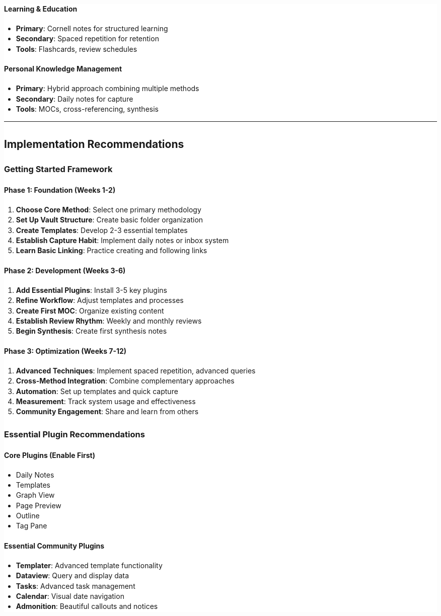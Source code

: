 #### **Learning & Education**
- **Primary**: Cornell notes for structured learning
- **Secondary**: Spaced repetition for retention
- **Tools**: Flashcards, review schedules

#### **Personal Knowledge Management**
- **Primary**: Hybrid approach combining multiple methods
- **Secondary**: Daily notes for capture
- **Tools**: MOCs, cross-referencing, synthesis

---

## Implementation Recommendations

### Getting Started Framework

#### **Phase 1: Foundation (Weeks 1-2)**
1. **Choose Core Method**: Select one primary methodology
2. **Set Up Vault Structure**: Create basic folder organization
3. **Create Templates**: Develop 2-3 essential templates
4. **Establish Capture Habit**: Implement daily notes or inbox system
5. **Learn Basic Linking**: Practice creating and following links

#### **Phase 2: Development (Weeks 3-6)**
1. **Add Essential Plugins**: Install 3-5 key plugins
2. **Refine Workflow**: Adjust templates and processes
3. **Create First MOC**: Organize existing content
4. **Establish Review Rhythm**: Weekly and monthly reviews
5. **Begin Synthesis**: Create first synthesis notes

#### **Phase 3: Optimization (Weeks 7-12)**
1. **Advanced Techniques**: Implement spaced repetition, advanced queries
2. **Cross-Method Integration**: Combine complementary approaches
3. **Automation**: Set up templates and quick capture
4. **Measurement**: Track system usage and effectiveness
5. **Community Engagement**: Share and learn from others

### Essential Plugin Recommendations

#### **Core Plugins (Enable First)**
- Daily Notes
- Templates
- Graph View
- Page Preview
- Outline
- Tag Pane

#### **Essential Community Plugins**
- **Templater**: Advanced template functionality
- **Dataview**: Query and display data
- **Tasks**: Advanced task management
- **Calendar**: Visual date navigation
- **Admonition**: Beautiful callouts and notices
